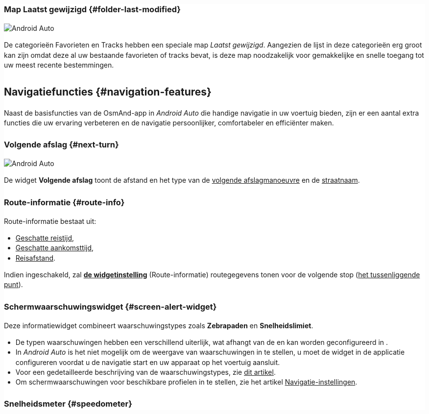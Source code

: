 
### Map Laatst gewijzigd {#folder-last-modified}

![Android Auto](@site/static/img/navigation/auto-car/android_auto_last_modified.png)  


De categorieën Favorieten en Tracks hebben een speciale map *Laatst gewijzigd*. Aangezien de lijst in deze categorieën erg groot kan zijn omdat deze al uw bestaande favorieten of tracks bevat, is deze map noodzakelijk voor gemakkelijke en snelle toegang tot uw meest recente bestemmingen.


## Navigatiefuncties {#navigation-features}

Naast de basisfuncties van de OsmAnd-app in *Android Auto* die handige navigatie in uw voertuig bieden, zijn er een aantal extra functies die uw ervaring verbeteren en de navigatie persoonlijker, comfortabeler en efficiënter maken.  


### Volgende afslag {#next-turn}

![Android Auto](@site/static/img/navigation/auto-car/android_auto_alert_widget.png)

De widget **Volgende afslag** toont de afstand en het type van de [volgende afslagmanoeuvre](../widgets/nav-widgets.md#next-turn) en de [straatnaam](../widgets/nav-widgets.md#street-name).

### Route-informatie {#route-info}

Route-informatie bestaat uit:

- [Geschatte reistijd](../widgets/nav-widgets.md#time-to-destination),
- [Geschatte aankomsttijd](../widgets/nav-widgets.md#time-to-destination),
- [Reisafstand](../widgets/nav-widgets.md#distance-to-destination).

Indien ingeschakeld, zal **[de widgetinstelling](#eta-next-stop)** (Route-informatie) routegegevens tonen voor de volgende stop ([het tussenliggende punt](../navigation/setup/route-navigation.md#intermediate-destinations)).


### Schermwaarschuwingswidget {#screen-alert-widget}

Deze informatiewidget combineert waarschuwingstypes zoals **Zebrapaden** en **Snelheidslimiet**.

- De typen waarschuwingen hebben een verschillend uiterlijk, wat afhangt van de **<Translate android="true" ids="driving_region"/>** en kan worden geconfigureerd in *<Translate android="true" ids="shared_string_menu,configure_profile,routing_settings_2,screen_alerts"/>*.
- In *Android Auto* is het niet mogelijk om de weergave van waarschuwingen in te stellen, u moet de widget in de applicatie configureren voordat u de navigatie start en uw apparaat op het voertuig aansluit.
- Voor een gedetailleerde beschrijving van de waarschuwingstypes, zie [dit artikel](../widgets/nav-widgets.md#alert-types).
- Om schermwaarschuwingen voor beschikbare profielen in te stellen, zie het artikel [Navigatie-instellingen](../navigation/guidance/navigation-settings.md#screen-alerts).  


### Snelheidsmeter {#speedometer}
